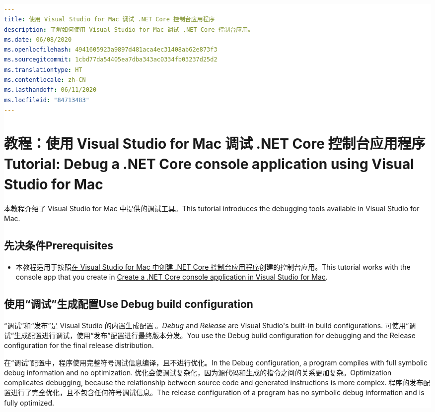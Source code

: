 ```yaml
---
title: 使用 Visual Studio for Mac 调试 .NET Core 控制台应用程序
description: 了解如何使用 Visual Studio for Mac 调试 .NET Core 控制台应用。
ms.date: 06/08/2020
ms.openlocfilehash: 4941605923a9897d481aca4ec31408ab62e873f3
ms.sourcegitcommit: 1cbd77da54405ea7dba343ac0334fb03237d25d2
ms.translationtype: HT
ms.contentlocale: zh-CN
ms.lasthandoff: 06/11/2020
ms.locfileid: "84713483"
---
```

# <a name="tutorial-debug-a-net-core-console-application-using-visual-studio-for-mac"></a><span data-ttu-id="21fe6-103">教程：使用 Visual Studio for Mac 调试 .NET Core 控制台应用程序</span><span class="sxs-lookup"><span data-stu-id="21fe6-103">Tutorial: Debug a .NET Core console application using Visual Studio for Mac</span></span>

<span data-ttu-id="21fe6-104">本教程介绍了 Visual Studio for Mac 中提供的调试工具。</span><span class="sxs-lookup"><span data-stu-id="21fe6-104">This tutorial introduces the debugging tools available in Visual Studio for Mac.</span></span>

## <a name="prerequisites"></a><span data-ttu-id="21fe6-105">先决条件</span><span class="sxs-lookup"><span data-stu-id="21fe6-105">Prerequisites</span></span>

- <span data-ttu-id="21fe6-106">本教程适用于按照[在 Visual Studio for Mac 中创建 .NET Core 控制台应用程序](using-on-mac-vs.md)创建的控制台应用。</span><span class="sxs-lookup"><span data-stu-id="21fe6-106">This tutorial works with the console app that you create in [Create a .NET Core console application in Visual Studio for Mac](using-on-mac-vs.md).</span></span>

## <a name="use-debug-build-configuration"></a><span data-ttu-id="21fe6-107">使用“调试”生成配置</span><span class="sxs-lookup"><span data-stu-id="21fe6-107">Use Debug build configuration</span></span>

<span data-ttu-id="21fe6-108">“调试”和“发布”是 Visual Studio 的内置生成配置 。</span><span class="sxs-lookup"><span data-stu-id="21fe6-108">*Debug* and *Release* are Visual Studio's built-in build configurations.</span></span> <span data-ttu-id="21fe6-109">可使用“调试”生成配置进行调试，使用“发布”配置进行最终版本分发。</span><span class="sxs-lookup"><span data-stu-id="21fe6-109">You use the Debug build configuration for debugging and the Release configuration for the final release distribution.</span></span>

<span data-ttu-id="21fe6-110">在“调试”配置中，程序使用完整符号调试信息编译，且不进行优化。</span><span class="sxs-lookup"><span data-stu-id="21fe6-110">In the Debug configuration, a program compiles with full symbolic debug information and no optimization.</span></span> <span data-ttu-id="21fe6-111">优化会使调试复杂化，因为源代码和生成的指令之间的关系更加复杂。</span><span class="sxs-lookup"><span data-stu-id="21fe6-111">Optimization complicates debugging, because the relationship between source code and generated instructions is more complex.</span></span> <span data-ttu-id="21fe6-112">程序的发布配置进行了完全优化，且不包含任何符号调试信息。</span><span class="sxs-lookup"><span data-stu-id="21fe6-112">The release configuration of a program has no symbolic debug information and is fully optimized.</span></span>
